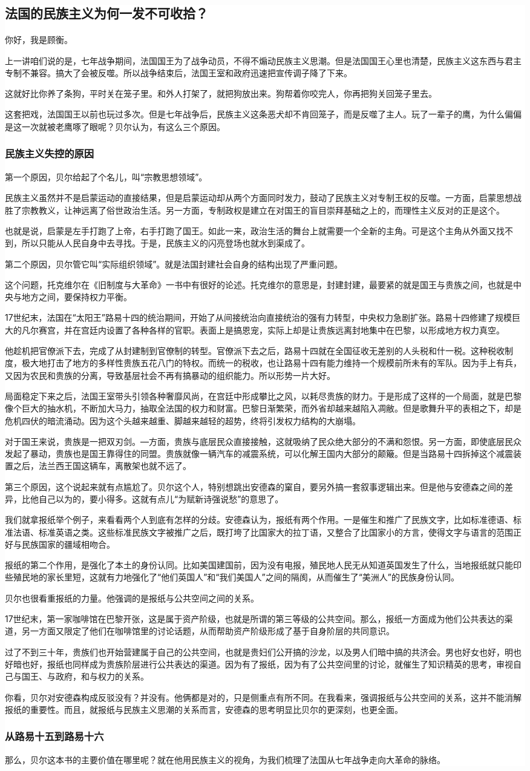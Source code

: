## 法国的民族主义为何一发不可收拾？

你好，我是顾衡。

上一讲咱们说的是，七年战争期间，法国国王为了战争动员，不得不煽动民族主义思潮。但是法国国王心里也清楚，民族主义这东西与君主专制不兼容。搞大了会被反噬。所以战争结束后，法国王室和政府迅速把宣传调子降了下来。

这就好比你养了条狗，平时关在笼子里。和外人打架了，就把狗放出来。狗帮着你咬完人，你再把狗关回笼子里去。

这套把戏，法国国王以前也玩过多次。但是七年战争后，民族主义这条恶犬却不肯回笼子，而是反噬了主人。玩了一辈子的鹰，为什么偏偏是这一次就被老鹰啄了眼呢？贝尔认为，有这么三个原因。

### 民族主义失控的原因

第一个原因，贝尔给起了个名儿，叫“宗教思想领域”。

民族主义虽然并不是启蒙运动的直接结果，但是启蒙运动却从两个方面同时发力，鼓动了民族主义对专制王权的反噬。一方面，启蒙思想战胜了宗教教义，让神远离了俗世政治生活。另一方面，专制政权是建立在对国王的盲目崇拜基础之上的，而理性主义反对的正是这个。

也就是说，启蒙是左手打跑了上帝，右手打跑了国王。如此一来，政治生活的舞台上就需要一个全新的主角。可是这个主角从外面又找不到，所以只能从人民自身中去寻找。于是，民族主义的闪亮登场也就水到渠成了。

第二个原因，贝尔管它叫“实际组织领域”。就是法国封建社会自身的结构出现了严重问题。

这个问题，托克维尔在《旧制度与大革命》一书中有很好的论述。托克维尔的意思是，封建封建，最要紧的就是国王与贵族之间，也就是中央与地方之间，要保持权力平衡。

17世纪末，法国在“太阳王”路易十四的统治期间，开始了从间接统治向直接统治的强有力转型，中央权力急剧扩张。路易十四修建了规模巨大的凡尔赛宫，并在宫廷内设置了各种各样的官职。表面上是搞恩宠，实际上却是让贵族远离封地集中在巴黎，以形成地方权力真空。

他趁机把官僚派下去，完成了从封建制到官僚制的转型。官僚派下去之后，路易十四就在全国征收无差别的人头税和什一税。这种税收制度，极大地打击了地方的多样性贵族五花八门的特权。而统一的税收，也让路易十四有能力维持一个规模前所未有的军队。因为手上有兵，又因为农民和贵族的分离，导致基层社会不再有搞暴动的组织能力。所以形势一片大好。

局面稳定下来之后，法国王室带头引领各种奢靡风尚，在宫廷中形成攀比之风，以耗尽贵族的财力。于是形成了这样的一个局面，就是巴黎像个巨大的抽水机，不断加大马力，抽取全法国的权力和财富。巴黎日渐繁荣，而外省却越来越陷入凋敝。但是歌舞升平的表相之下，却是危机四伏的暗流涌动。因为这个头越来越重、脚越来越轻的超势，终将引发权力结构的大崩塌。

对于国王来说，贵族是一把双刃剑。—方面，贵族与底层民众直接接触，这就吸纳了民众绝大部分的不满和怨恨。另一方面，即使底层民众发起了暴动，贵族也是国王靠得住的同盟。贵族就像一辆汽车的减震系统，可以化解王国内大部分的颠簸。但是当路易十四拆掉这个减震装置之后，法兰西王国这辆车，离散架也就不远了。

第三个原因，这个说起来就有点尴尬了。贝尔这个人，特别想跳出安德森的窠自，要另外搞一套叙事逻辑出来。但是他与安德森之间的差异，比他自己以为的，要小得多。这就有点儿“为赋新诗强说愁”的意思了。

我们就拿报纸举个例子，来看看两个人到底有怎样的分歧。安德森认为，报纸有两个作用。一是催生和推广了民族文字，比如标准德语、标准法语、标准英语之类。这些标准民族文字被推广之后，既打垮了比国家大的拉丁语，又整合了比国家小的方言，使得文字与语言的范围正好与民族国家的疆域相吻合。

报纸的第二个作用，是强化了本土的身份认同。比如美国建国前，因为没有电报，殖民地人民无从知道英国发生了什么，当地报纸就只能印些殖民地的家长里短，这就有力地强化了“他们英国人”和“我们美国人”之间的隔阂，从而催生了“美洲人”的民族身份认同。

贝尔也很看重报纸的力量。他强调的是报纸与公共空间之间的关系。

17世纪末，第一家咖啡馆在巴黎开张，这是属于资产阶级，也就是所谓的第三等级的公共空间。那么，报纸一方面成为他们公共表达的渠道，另一方面又限定了他们在咖啡馆里的讨论话题，从而帮助资产阶级形成了基于自身阶层的共同意识。

过了不到三十年，贵族们也开始营建属于自己的公共空间，也就是贵妇们公开搞的沙龙，以及男人们暗中搞的共济会。男也好女也好，明也好暗也好，报纸也同样成为贵族阶层进行公共表达的渠道。因为有了报纸，因为有了公共空间里的讨论，就催生了知识精英的思考，审视自己与国王、与政府，和与权力的关系。

你看，贝尔对安德森构成反驳没有？并没有。他俩都是对的，只是侧重点有所不同。在我看来，强调报纸与公共空间的关系，这并不能消解报纸的重要性。而且，就报纸与民族主义思潮的关系而言，安德森的思考明显比贝尔的更深刻，也更全面。

### 从路易十五到路易十六

那么，贝尔这本书的主要价值在哪里呢？就在他用民族主义的视角，为我们梳理了法国从七年战争走向大革命的脉络。
